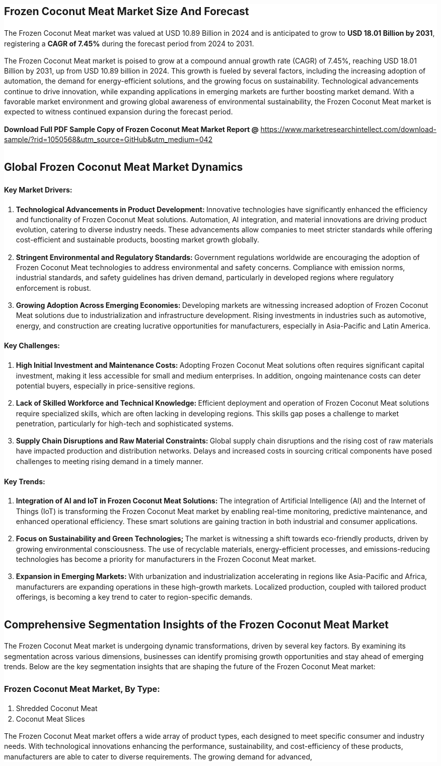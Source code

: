 <h2>Frozen Coconut Meat Market Size And Forecast</h2><p>The Frozen Coconut Meat market was valued at USD 10.89 Billion in 2024 and is anticipated to grow to <strong>USD 18.01 Billion by 2031</strong>, registering a <strong>CAGR of 7.45%</strong> during the forecast period from 2024 to 2031.</p><p>The Frozen Coconut Meat market is poised to grow at a compound annual growth rate (CAGR) of 7.45%, reaching USD 18.01 Billion by 2031, up from USD 10.89 billion in 2024. This growth is fueled by several factors, including the increasing adoption of automation, the demand for energy-efficient solutions, and the growing focus on sustainability. Technological advancements continue to drive innovation, while expanding applications in emerging markets are further boosting market demand. With a favorable market environment and growing global awareness of environmental sustainability, the Frozen Coconut Meat market is expected to witness continued expansion during the forecast period.</p><p><strong>Download Full PDF Sample Copy of Frozen Coconut Meat Market Report @</strong>&nbsp;<a href="https://www.marketresearchintellect.com/download-sample/?rid=1050568&amp;utm_source=GitHub&amp;utm_medium=042">https://www.marketresearchintellect.com/download-sample/?rid=1050568&amp;utm_source=GitHub&amp;utm_medium=042</a></p><h2>Global Frozen Coconut Meat Market Dynamics</h2><h4><strong>Key Market Drivers:</strong></h4><ol><li><p><strong>Technological Advancements in Product Development:&nbsp;</strong>Innovative technologies have significantly enhanced the efficiency and functionality of Frozen Coconut Meat solutions. Automation, AI integration, and material innovations are driving product evolution, catering to diverse industry needs. These advancements allow companies to meet stricter standards while offering cost-efficient and sustainable products, boosting market growth globally.</p></li><li><p><strong>Stringent Environmental and Regulatory Standards:&nbsp;</strong>Government regulations worldwide are encouraging the adoption of Frozen Coconut Meat technologies to address environmental and safety concerns. Compliance with emission norms, industrial standards, and safety guidelines has driven demand, particularly in developed regions where regulatory enforcement is robust.</p></li><li><p><strong>Growing Adoption Across Emerging Economies:&nbsp;</strong>Developing markets are witnessing increased adoption of Frozen Coconut Meat solutions due to industrialization and infrastructure development. Rising investments in industries such as automotive, energy, and construction are creating lucrative opportunities for manufacturers, especially in Asia-Pacific and Latin America.</p></li></ol><h4><strong>Key Challenges:</strong></h4><ol><li><p><strong>High Initial Investment and Maintenance Costs:&nbsp;</strong>Adopting Frozen Coconut Meat solutions often requires significant capital investment, making it less accessible for small and medium enterprises. In addition, ongoing maintenance costs can deter potential buyers, especially in price-sensitive regions.</p></li><li><p><strong>Lack of Skilled Workforce and Technical Knowledge:&nbsp;</strong>Efficient deployment and operation of Frozen Coconut Meat solutions require specialized skills, which are often lacking in developing regions. This skills gap poses a challenge to market penetration, particularly for high-tech and sophisticated systems.</p></li><li><p><strong>Supply Chain Disruptions and Raw Material Constraints:&nbsp;</strong>Global supply chain disruptions and the rising cost of raw materials have impacted production and distribution networks. Delays and increased costs in sourcing critical components have posed challenges to meeting rising demand in a timely manner.</p></li></ol><h4><strong>Key Trends:</strong></h4><ol><li><p><strong>Integration of AI and IoT in Frozen Coconut Meat Solutions:&nbsp;</strong>The integration of Artificial Intelligence (AI) and the Internet of Things (IoT) is transforming the Frozen Coconut Meat market by enabling real-time monitoring, predictive maintenance, and enhanced operational efficiency. These smart solutions are gaining traction in both industrial and consumer applications.</p></li><li><p><strong>Focus on Sustainability and Green Technologies;&nbsp;</strong>The market is witnessing a shift towards eco-friendly products, driven by growing environmental consciousness. The use of recyclable materials, energy-efficient processes, and emissions-reducing technologies has become a priority for manufacturers in the Frozen Coconut Meat market.</p></li><li><p><strong>Expansion in Emerging Markets:&nbsp;</strong>With urbanization and industrialization accelerating in regions like Asia-Pacific and Africa, manufacturers are expanding operations in these high-growth markets. Localized production, coupled with tailored product offerings, is becoming a key trend to cater to region-specific demands.</p></li></ol><div class="article-main__content" data-test-id="publishing-text-block"><h2>Comprehensive Segmentation Insights of the Frozen Coconut Meat Market</h2><p>The Frozen Coconut Meat market is undergoing dynamic transformations, driven by several key factors. By examining its segmentation across various dimensions, businesses can identify promising growth opportunities and stay ahead of emerging trends. Below are the key segmentation insights that are shaping the future of the Frozen Coconut Meat market:</p><h3><strong>Frozen Coconut Meat Market, By Type:<br /></strong></h3><ol><li>Shredded Coconut Meat<li> Coconut Meat Slices</li></ol><p>The Frozen Coconut Meat market offers a wide array of product types, each designed to meet specific consumer and industry needs. With technological innovations enhancing the performance, sustainability, and cost-efficiency of these products, manufacturers are able to cater to diverse requirements. The growing demand for advanced,